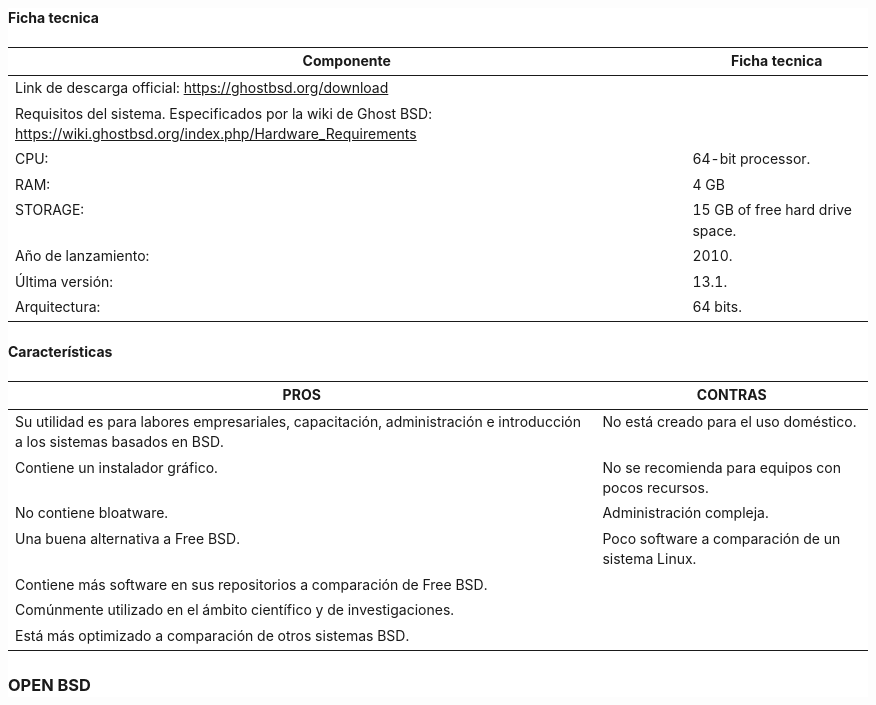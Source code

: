 #### Ficha tecnica

| Componente | Ficha tecnica |
|-|-|
| Link de descarga official: https://ghostbsd.org/download 
| Requisitos del sistema. Especificados por la wiki de Ghost BSD: https://wiki.ghostbsd.org/index.php/Hardware_Requirements 
| CPU: | 64-bit processor. |
| RAM: | 4 GB |
| STORAGE: | 15 GB of free hard drive space. |
| Año de lanzamiento: | 2010. |
| Última versión: | 13.1. |
| Arquitectura: | 64 bits. |


#### Características

| PROS | CONTRAS |
|-|-|
| Su utilidad es para labores empresariales, capacitación, administración e introducción a los sistemas basados en BSD. | No está creado para el uso doméstico. |
| Contiene un instalador gráfico. | No se recomienda para equipos con pocos recursos. |
| No contiene bloatware. | Administración compleja. |
| Una buena alternativa a Free BSD. | Poco software a comparación de un sistema Linux. |
| Contiene más software en sus repositorios a comparación de Free BSD. |
| Comúnmente utilizado en el ámbito científico y de investigaciones. |
| Está más optimizado a comparación de otros sistemas BSD. |


### OPEN BSD
